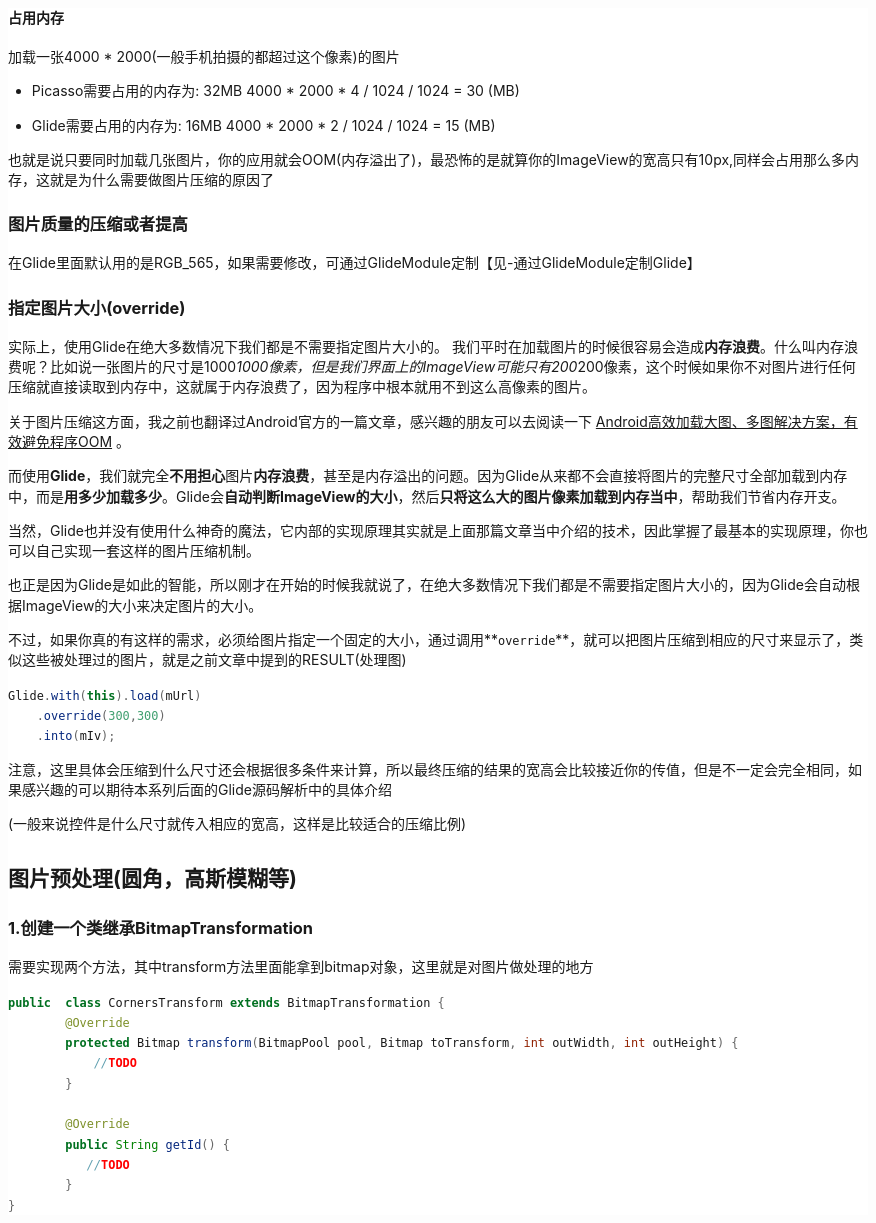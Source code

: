 #### 占用内存
加载一张4000 \* 2000(一般手机拍摄的都超过这个像素)的图片

- Picasso需要占用的内存为: 32MB
  4000 \* 2000 * 4 / 1024 / 1024 = 30 (MB)

- Glide需要占用的内存为: 16MB
  4000 \* 2000 * 2 / 1024 / 1024 = 15 (MB)

也就是说只要同时加载几张图片，你的应用就会OOM(内存溢出了)，最恐怖的是就算你的ImageView的宽高只有10px,同样会占用那么多内存，这就是为什么需要做图片压缩的原因了

### 图片质量的压缩或者提高

在Glide里面默认用的是RGB_565，如果需要修改，可通过GlideModule定制【见-通过GlideModule定制Glide】

### 指定图片大小(override)

实际上，使用Glide在绝大多数情况下我们都是不需要指定图片大小的。
我们平时在加载图片的时候很容易会造成**内存浪费**。什么叫内存浪费呢？比如说一张图片的尺寸是1000*1000像素，但是我们界面上的ImageView可能只有200*200像素，这个时候如果你不对图片进行任何压缩就直接读取到内存中，这就属于内存浪费了，因为程序中根本就用不到这么高像素的图片。

关于图片压缩这方面，我之前也翻译过Android官方的一篇文章，感兴趣的朋友可以去阅读一下 [Android高效加载大图、多图解决方案，有效避免程序OOM](http://blog.csdn.net/guolin_blog/article/details/9316683) 。

而使用**Glide**，我们就完全**不用担心**图片**内存浪费**，甚至是内存溢出的问题。因为Glide从来都不会直接将图片的完整尺寸全部加载到内存中，而是**用多少加载多少**。Glide会**自动判断ImageView的大小**，然后**只将这么大的图片像素加载到内存当中**，帮助我们节省内存开支。

当然，Glide也并没有使用什么神奇的魔法，它内部的实现原理其实就是上面那篇文章当中介绍的技术，因此掌握了最基本的实现原理，你也可以自己实现一套这样的图片压缩机制。

也正是因为Glide是如此的智能，所以刚才在开始的时候我就说了，在绝大多数情况下我们都是不需要指定图片大小的，因为Glide会自动根据ImageView的大小来决定图片的大小。

不过，如果你真的有这样的需求，必须给图片指定一个固定的大小，通过调用**`override`**，就可以把图片压缩到相应的尺寸来显示了，类似这些被处理过的图片，就是之前文章中提到的RESULT(处理图)

``` java
Glide.with(this).load(mUrl)
	.override(300,300)
	.into(mIv);
```

注意，这里具体会压缩到什么尺寸还会根据很多条件来计算，所以最终压缩的结果的宽高会比较接近你的传值，但是不一定会完全相同，如果感兴趣的可以期待本系列后面的Glide源码解析中的具体介绍

(一般来说控件是什么尺寸就传入相应的宽高，这样是比较适合的压缩比例)



## 图片预处理(圆角，高斯模糊等)

### 1.创建一个类继承BitmapTransformation

需要实现两个方法，其中transform方法里面能拿到bitmap对象，这里就是对图片做处理的地方

``` java
public  class CornersTransform extends BitmapTransformation {
        @Override
        protected Bitmap transform(BitmapPool pool, Bitmap toTransform, int outWidth, int outHeight) {
            //TODO
        }

        @Override
        public String getId() {
           //TODO
        }
}
```
